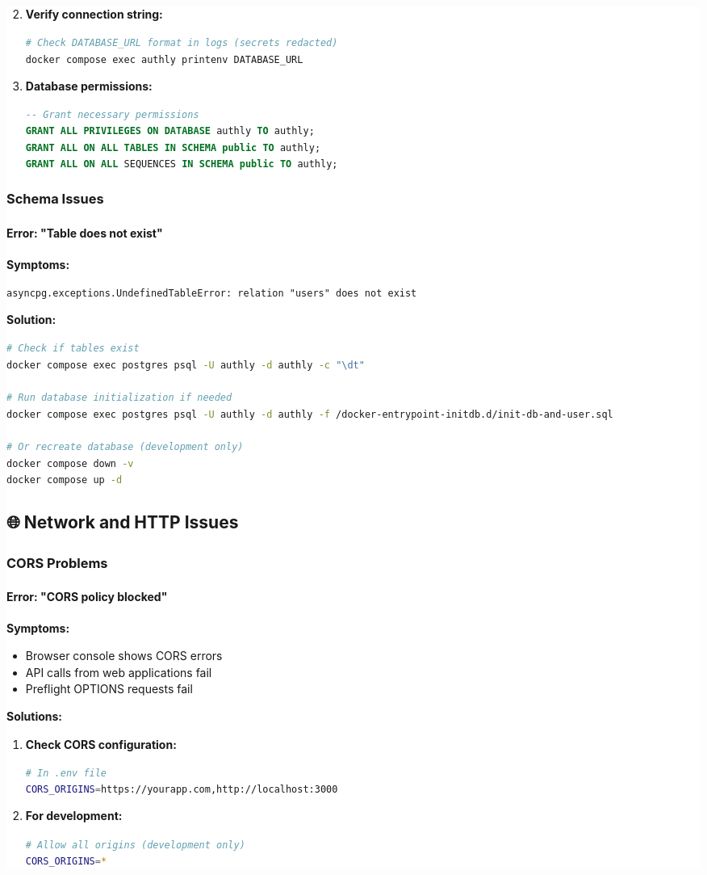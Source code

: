 2. **Verify connection string:**
   ```bash
   # Check DATABASE_URL format in logs (secrets redacted)
   docker compose exec authly printenv DATABASE_URL
   ```

3. **Database permissions:**
   ```sql
   -- Grant necessary permissions
   GRANT ALL PRIVILEGES ON DATABASE authly TO authly;
   GRANT ALL ON ALL TABLES IN SCHEMA public TO authly;
   GRANT ALL ON ALL SEQUENCES IN SCHEMA public TO authly;
   ```

### Schema Issues

#### Error: "Table does not exist"
**Symptoms:**
```
asyncpg.exceptions.UndefinedTableError: relation "users" does not exist
```

**Solution:**
```bash
# Check if tables exist
docker compose exec postgres psql -U authly -d authly -c "\dt"

# Run database initialization if needed
docker compose exec postgres psql -U authly -d authly -f /docker-entrypoint-initdb.d/init-db-and-user.sql

# Or recreate database (development only)
docker compose down -v
docker compose up -d
```

## 🌐 Network and HTTP Issues

### CORS Problems

#### Error: "CORS policy blocked"
**Symptoms:**
- Browser console shows CORS errors
- API calls from web applications fail
- Preflight OPTIONS requests fail

**Solutions:**
1. **Check CORS configuration:**
   ```bash
   # In .env file
   CORS_ORIGINS=https://yourapp.com,http://localhost:3000
   ```

2. **For development:**
   ```bash
   # Allow all origins (development only)
   CORS_ORIGINS=*
   ```
